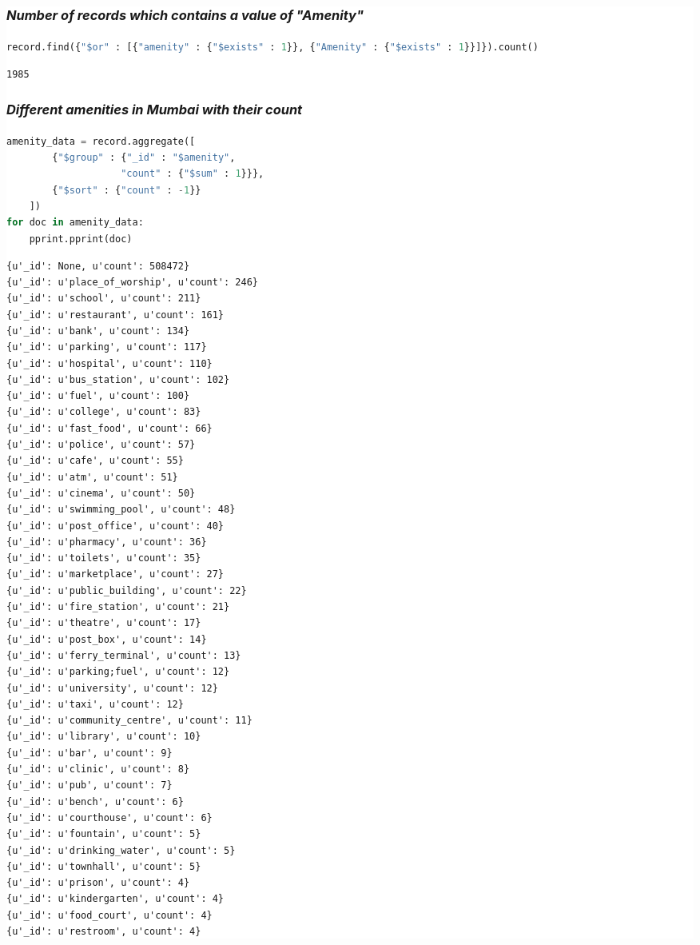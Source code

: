     
    
    
### _Number of records which contains a value of "Amenity"_


```python
record.find({"$or" : [{"amenity" : {"$exists" : 1}}, {"Amenity" : {"$exists" : 1}}]}).count()
```

    1985


### _Different amenities in Mumbai with their count_

```python
amenity_data = record.aggregate([
        {"$group" : {"_id" : "$amenity",
                    "count" : {"$sum" : 1}}},
        {"$sort" : {"count" : -1}}
    ])
for doc in amenity_data:
    pprint.pprint(doc)
```

    {u'_id': None, u'count': 508472}
    {u'_id': u'place_of_worship', u'count': 246}
    {u'_id': u'school', u'count': 211}
    {u'_id': u'restaurant', u'count': 161}
    {u'_id': u'bank', u'count': 134}
    {u'_id': u'parking', u'count': 117}
    {u'_id': u'hospital', u'count': 110}
    {u'_id': u'bus_station', u'count': 102}
    {u'_id': u'fuel', u'count': 100}
    {u'_id': u'college', u'count': 83}
    {u'_id': u'fast_food', u'count': 66}
    {u'_id': u'police', u'count': 57}
    {u'_id': u'cafe', u'count': 55}
    {u'_id': u'atm', u'count': 51}
    {u'_id': u'cinema', u'count': 50}
    {u'_id': u'swimming_pool', u'count': 48}
    {u'_id': u'post_office', u'count': 40}
    {u'_id': u'pharmacy', u'count': 36}
    {u'_id': u'toilets', u'count': 35}
    {u'_id': u'marketplace', u'count': 27}
    {u'_id': u'public_building', u'count': 22}
    {u'_id': u'fire_station', u'count': 21}
    {u'_id': u'theatre', u'count': 17}
    {u'_id': u'post_box', u'count': 14}
    {u'_id': u'ferry_terminal', u'count': 13}
    {u'_id': u'parking;fuel', u'count': 12}
    {u'_id': u'university', u'count': 12}
    {u'_id': u'taxi', u'count': 12}
    {u'_id': u'community_centre', u'count': 11}
    {u'_id': u'library', u'count': 10}
    {u'_id': u'bar', u'count': 9}
    {u'_id': u'clinic', u'count': 8}
    {u'_id': u'pub', u'count': 7}
    {u'_id': u'bench', u'count': 6}
    {u'_id': u'courthouse', u'count': 6}
    {u'_id': u'fountain', u'count': 5}
    {u'_id': u'drinking_water', u'count': 5}
    {u'_id': u'townhall', u'count': 5}
    {u'_id': u'prison', u'count': 4}
    {u'_id': u'kindergarten', u'count': 4}
    {u'_id': u'food_court', u'count': 4}
    {u'_id': u'restroom', u'count': 4}